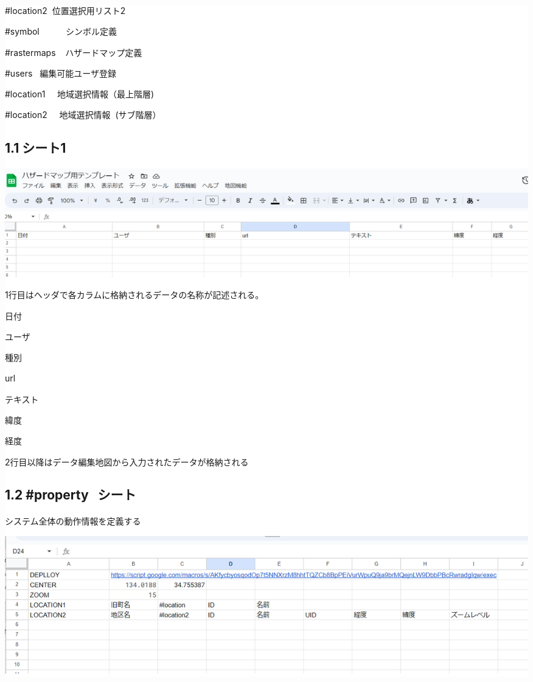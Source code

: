 #location2  位置選択用リスト2

#symbol           シンボル定義

#rastermaps    ハザードマップ定義

#users   編集可能ユーザ登録

#location1     地域選択情報（最上階層)

#location2     地域選択情報  (サブ階層）

## 1.1 シート1    

![](images/image25.png)

1行目はヘッダで各カラムに格納されるデータの名称が記述される。

日付

ユーザ

種別

url

テキスト

緯度

経度

2行目以降はデータ編集地図から入力されたデータが格納される

## 1.2 #property   シート

システム全体の動作情報を定義する

![](images/image21.png)
